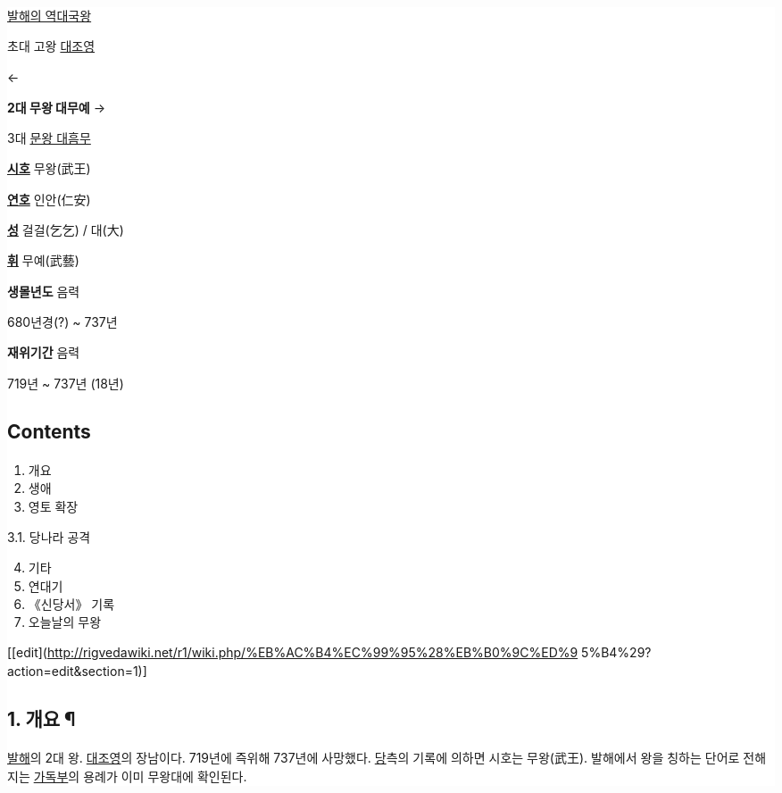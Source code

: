 [발해의 역대국왕](%EB%B0%9C%ED%95%B4/%EC%99%95%EC%82%AC.md)

초대 고왕 [대조영](%EB%8C%80%EC%A1%B0%EC%98%81.md)

←

**2대 무왕 대무예**
→

3대 [문왕 대흠무](%EB%AC%B8%EC%99%95%28%EB%B0%9C%ED%95%B4%29.md)

  

**[시호](%EC%8B%9C%ED%98%B8.md)**
무왕(武王)

**[연호](%EC%97%B0%ED%98%B8.md)**
인안(仁安)

**[성](%EC%84%B1.md)**
걸걸(乞乞) / 대(大)

**[휘](%ED%9C%98.md)**
무예(武藝)

**생몰년도**
음력

680년경(?) ~ 737년

**재위기간**
음력

719년 ~ 737년 (18년)

  

## Contents

    

1. 개요 
2. 생애 
3. 영토 확장 
    

3.1. 당나라 공격

4. 기타 
5. 연대기 
6. 《신당서》 기록 
7. 오늘날의 무왕 

[[edit](http://rigvedawiki.net/r1/wiki.php/%EB%AC%B4%EC%99%95%28%EB%B0%9C%ED%9
5%B4%29?action=edit&section=1)]

## 1. 개요 ¶

[발해](%EB%B0%9C%ED%95%B4.md)의 2대 왕.
[대조영](%EB%8C%80%EC%A1%B0%EC%98%81.md)의 장남이다. 719년에 즉위해 737년에 사망했다.
[당](%EB%8B%B9.md)측의 기록에 의하면 시호는 무왕(武王). 발해에서 왕을 칭하는 단어로 전해지는
[가독부](%EA%B0%80%EB%8F%85%EB%B6%80.md)의 용례가 이미 무왕대에 확인된다.

